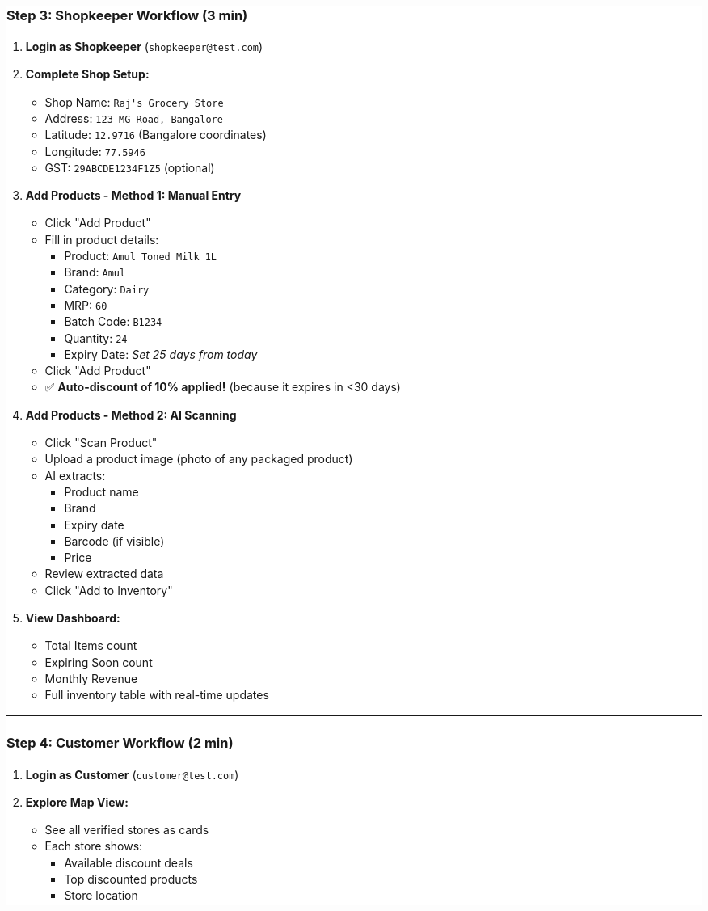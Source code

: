 ### Step 3: Shopkeeper Workflow (3 min)

1. **Login as Shopkeeper** (`shopkeeper@test.com`)
2. **Complete Shop Setup:**
   - Shop Name: `Raj's Grocery Store`
   - Address: `123 MG Road, Bangalore`
   - Latitude: `12.9716` (Bangalore coordinates)
   - Longitude: `77.5946`
   - GST: `29ABCDE1234F1Z5` (optional)
   
3. **Add Products - Method 1: Manual Entry**
   - Click "Add Product"
   - Fill in product details:
     - Product: `Amul Toned Milk 1L`
     - Brand: `Amul`
     - Category: `Dairy`
     - MRP: `60`
     - Batch Code: `B1234`
     - Quantity: `24`
     - Expiry Date: *Set 25 days from today*
   - Click "Add Product"
   - ✅ **Auto-discount of 10% applied!** (because it expires in <30 days)

4. **Add Products - Method 2: AI Scanning**
   - Click "Scan Product"
   - Upload a product image (photo of any packaged product)
   - AI extracts:
     - Product name
     - Brand
     - Expiry date
     - Barcode (if visible)
     - Price
   - Review extracted data
   - Click "Add to Inventory"
   
5. **View Dashboard:**
   - Total Items count
   - Expiring Soon count
   - Monthly Revenue
   - Full inventory table with real-time updates

---

### Step 4: Customer Workflow (2 min)

1. **Login as Customer** (`customer@test.com`)

2. **Explore Map View:**
   - See all verified stores as cards
   - Each store shows:
     - Available discount deals
     - Top discounted products
     - Store location
